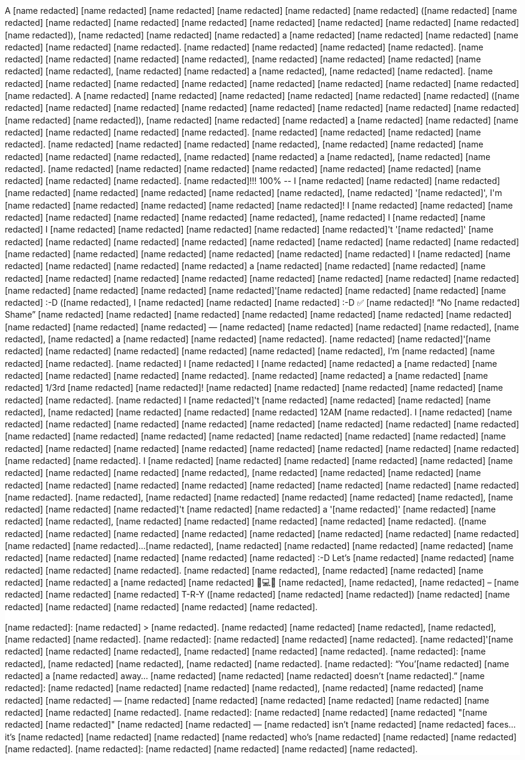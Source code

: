 A [name redacted] [name redacted] [name redacted] [name redacted] [name redacted] [name redacted] ([name redacted] [name redacted] [name redacted] [name redacted] [name redacted] [name redacted] [name redacted] [name redacted] [name redacted] [name redacted]), [name redacted] [name redacted] [name redacted] a [name redacted] [name redacted] [name redacted] [name redacted] [name redacted] [name redacted]. [name redacted] [name redacted] [name redacted] [name redacted]. [name redacted] [name redacted] [name redacted] [name redacted], [name redacted] [name redacted] [name redacted] [name redacted] [name redacted], [name redacted] [name redacted] a [name redacted], [name redacted] [name redacted]. [name redacted] [name redacted] [name redacted] [name redacted] [name redacted] [name redacted] [name redacted] [name redacted] [name redacted].
A [name redacted] [name redacted] [name redacted] [name redacted] [name redacted] [name redacted] ([name redacted] [name redacted] [name redacted] [name redacted] [name redacted] [name redacted] [name redacted] [name redacted] [name redacted] [name redacted]), [name redacted] [name redacted] [name redacted] a [name redacted] [name redacted] [name redacted] [name redacted] [name redacted] [name redacted]. [name redacted] [name redacted] [name redacted] [name redacted]. [name redacted] [name redacted] [name redacted] [name redacted], [name redacted] [name redacted] [name redacted] [name redacted] [name redacted], [name redacted] [name redacted] a [name redacted], [name redacted] [name redacted]. [name redacted] [name redacted] [name redacted] [name redacted] [name redacted] [name redacted] [name redacted] [name redacted] [name redacted].
[name redacted]!!!  100% -- I [name redacted] [name redacted] [name redacted] [name redacted] [name redacted] [name redacted] [name redacted] [name redacted], [name redacted] '[name redacted]', I'm [name redacted] [name redacted] [name redacted] [name redacted] [name redacted]!  I [name redacted] [name redacted] [name redacted] [name redacted] [name redacted] [name redacted] [name redacted], [name redacted] I [name redacted] [name redacted] I [name redacted] [name redacted] [name redacted] [name redacted] [name redacted]'t '[name redacted]' [name redacted] [name redacted] [name redacted] [name redacted] [name redacted] [name redacted] [name redacted] [name redacted] [name redacted] [name redacted] [name redacted] [name redacted] [name redacted] [name redacted] I [name redacted] [name redacted] [name redacted] [name redacted] [name redacted] a [name redacted] [name redacted] [name redacted] [name redacted] [name redacted] [name redacted] [name redacted] [name redacted] [name redacted] [name redacted] [name redacted] [name redacted] [name redacted] [name redacted] [name redacted]'[name redacted] [name redacted] [name redacted] [name redacted] :-D  ([name redacted], I [name redacted] [name redacted] [name redacted] :-D
✅ [name redacted]! “No [name redacted] Shame” [name redacted] [name redacted] [name redacted] [name redacted] [name redacted] [name redacted] [name redacted] [name redacted] [name redacted] [name redacted] — [name redacted] [name redacted] [name redacted] [name redacted], [name redacted], [name redacted] a [name redacted] [name redacted] [name redacted]. [name redacted] [name redacted]'[name redacted] [name redacted] [name redacted] [name redacted] [name redacted] [name redacted], I’m [name redacted] [name redacted] [name redacted].
[name redacted] I [name redacted] I [name redacted] [name redacted] a [name redacted] [name redacted] [name redacted] [name redacted] [name redacted].  [name redacted] [name redacted] a [name redacted] [name redacted] 1/3rd [name redacted] [name redacted]!  [name redacted] [name redacted] [name redacted] [name redacted] [name redacted] [name redacted].  [name redacted] I [name redacted]'t [name redacted] [name redacted] [name redacted] [name redacted], [name redacted] [name redacted] [name redacted] [name redacted] 12AM [name redacted].  I [name redacted] [name redacted] [name redacted] [name redacted] [name redacted] [name redacted] [name redacted] [name redacted] [name redacted] [name redacted] [name redacted] [name redacted] [name redacted] [name redacted] [name redacted] [name redacted] [name redacted] [name redacted] [name redacted] [name redacted] [name redacted] [name redacted] [name redacted] [name redacted] [name redacted] [name redacted].  I [name redacted] [name redacted] [name redacted] [name redacted] [name redacted] [name redacted] [name redacted] [name redacted] [name redacted], [name redacted] [name redacted] [name redacted] [name redacted] [name redacted] [name redacted] [name redacted] [name redacted] [name redacted] [name redacted] [name redacted] [name redacted].  [name redacted], [name redacted] [name redacted] [name redacted] [name redacted] [name redacted], [name redacted] [name redacted] [name redacted]'t [name redacted] [name redacted] a '[name redacted]' [name redacted] [name redacted] [name redacted], [name redacted] [name redacted] [name redacted] [name redacted] [name redacted].  ([name redacted] [name redacted] [name redacted] [name redacted] [name redacted] [name redacted] [name redacted] [name redacted] [name redacted] [name redacted]...[name redacted], [name redacted] [name redacted] [name redacted] [name redacted] [name redacted] [name redacted] [name redacted] [name redacted] [name redacted] :-D
Let’s [name redacted] [name redacted] [name redacted] [name redacted] [name redacted]. [name redacted] [name redacted], [name redacted] [name redacted] [name redacted] [name redacted] a [name redacted] [name redacted] 🤞💻📵
[name redacted], [name redacted], [name redacted] – [name redacted] [name redacted] [name redacted] T-R-Y ([name redacted] [name redacted] [name redacted])
[name redacted] [name redacted] [name redacted] [name redacted] [name redacted] [name redacted].

[name redacted]: [name redacted] > [name redacted]. [name redacted] [name redacted] [name redacted], [name redacted], [name redacted] [name redacted].
[name redacted]: [name redacted] [name redacted] [name redacted]. [name redacted]'[name redacted] [name redacted] [name redacted], [name redacted] [name redacted] [name redacted].
[name redacted]: [name redacted], [name redacted] [name redacted], [name redacted] [name redacted].
[name redacted]: “You’[name redacted] [name redacted] a [name redacted] away… [name redacted] [name redacted] [name redacted] doesn’t [name redacted].”
[name redacted]: [name redacted] [name redacted] [name redacted] [name redacted], [name redacted] [name redacted] [name redacted] [name redacted] — [name redacted] [name redacted] [name redacted] [name redacted] [name redacted] [name redacted] [name redacted] [name redacted].
[name redacted]: [name redacted] [name redacted] [name redacted] "[name redacted] [name redacted]" [name redacted] [name redacted] — [name redacted] isn’t [name redacted] [name redacted] faces… it’s [name redacted] [name redacted] [name redacted] [name redacted] who’s [name redacted] [name redacted] [name redacted] [name redacted].
[name redacted]: [name redacted] [name redacted] [name redacted] [name redacted].